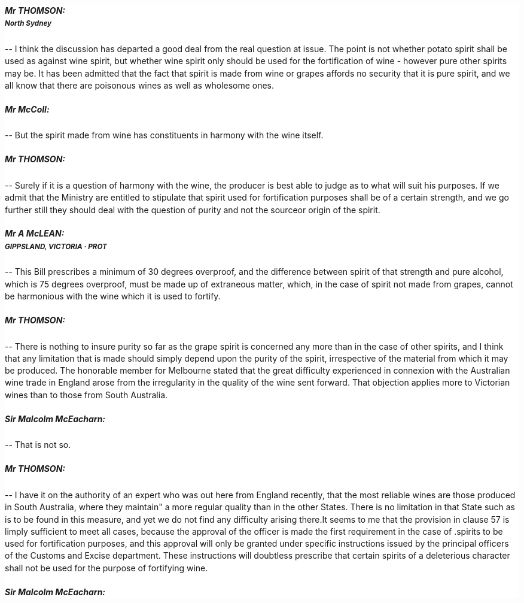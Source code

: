 ##### Mr THOMSON:<br><small class="text-muted">North Sydney</small>

-- I think the discussion has departed a good deal from the real question at issue. The point is not whether potato spirit shall be used as against wine spirit, but whether wine spirit only should be used for the fortification of wine - however pure other spirits may be. It has been admitted that the fact that spirit is made from wine or grapes affords no security that it is pure spirit, and we all know that there are poisonous wines as well as wholesome ones. 

##### Mr McColl:

-- But the spirit made from wine has constituents in harmony with the wine itself. 

##### Mr THOMSON:

-- Surely if it is a question of harmony with the wine, the producer is best able to judge as to what will suit his purposes. If we admit that the Ministry are entitled to stipulate that spirit used for fortification purposes shall be of a certain strength, and we go further still they should deal with the question of purity and not the sourceor origin of the spirit. 

##### Mr A McLEAN:<br><small class="text-muted">GIPPSLAND, VICTORIA &middot; PROT</small>

-- This Bill prescribes a minimum of 30 degrees overproof, and the difference between spirit of that strength and pure alcohol, which is 75 degrees overproof, must be made up of extraneous matter, which, in the case of spirit not made from grapes, cannot be harmonious with the wine which it is used to fortify. 

##### Mr THOMSON:

-- There is nothing to insure purity so far as the grape spirit is concerned any more than in the case of other spirits, and I think that any limitation that is made should simply depend upon the purity of the spirit, irrespective of the material from which it may be produced. The honorable member for Melbourne stated that the great difficulty experienced in connexion with the Australian wine trade in England arose from the irregularity in the quality of the wine sent forward. That objection applies more to Victorian wines than to those from South Australia. 

##### Sir Malcolm McEacharn:

-- That is not so. 

##### Mr THOMSON:

-- I have it on the authority of an expert who was out here from England recently, that the most reliable wines are those produced in South Australia, where they maintain" a more regular quality than in the other States. There is no limitation in that State such as is to be found in this measure, and yet we do not find any difficulty arising there.It seems to me that the provision in clause 57 is limply sufficient to meet all cases, because the approval of the officer is made the first requirement in the case of .spirits to be used for fortification purposes, and this approval will only be granted under specific instructions issued by the principal officers of the Customs and Excise department. These instructions will doubtless prescribe that certain spirits of a deleterious character shall not be used for the purpose of fortifying wine. 

##### Sir Malcolm McEacharn:
